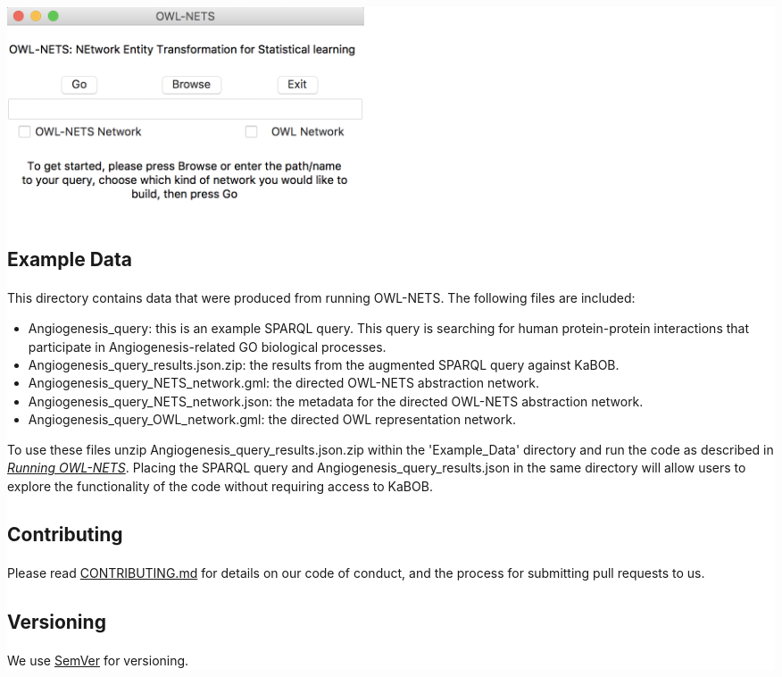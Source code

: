 <img src="https://github.com/callahantiff/owl-nets/blob/master/images/OWL-NETS_GUI.png" width="400">


## Example Data
This directory contains data that were produced from running OWL-NETS. The following files are included:
  * Angiogenesis_query: this is an example SPARQL query. This query is searching for human protein-protein interactions that participate in Angiogenesis-related GO biological processes.
  * Angiogenesis_query_results.json.zip: the results from the augmented SPARQL query against KaBOB.
  * Angiogenesis_query_NETS_network.gml: the directed OWL-NETS abstraction network.
  * Angiogenesis_query_NETS_network.json: the metadata for the directed OWL-NETS abstraction network.
  * Angiogenesis_query_OWL_network.gml: the directed OWL representation network.

To use these files unzip Angiogenesis_query_results.json.zip within the 'Example_Data' directory and run the code as described in [*Running OWL-NETS*](#running-owl-nets). Placing the SPARQL query and Angiogenesis_query_results.json in the same directory will allow users to explore the functionality of the code without requiring access to KaBOB.

## Contributing

Please read [CONTRIBUTING.md](https://github.com/callahantiff/owl-nets/blob/master/CONTRIBUTING.md) for details on our code of conduct, and the process for submitting pull requests to us.

## Versioning

We use [SemVer](http://semver.org/) for versioning.
